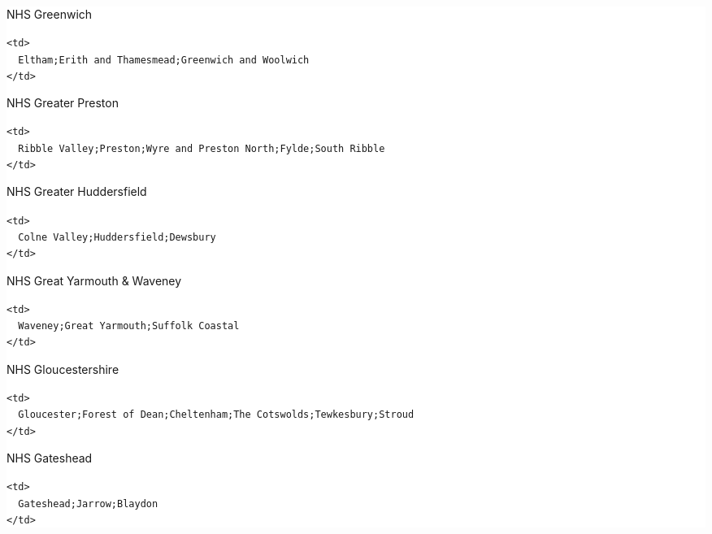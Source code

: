   <tr>
    <td>
      NHS Greenwich
    </td>
    
    <td>
      Eltham;Erith and Thamesmead;Greenwich and Woolwich
    </td>
  </tr>
  
  <tr>
    <td>
      NHS Greater Preston
    </td>
    
    <td>
      Ribble Valley;Preston;Wyre and Preston North;Fylde;South Ribble
    </td>
  </tr>
  
  <tr>
    <td>
      NHS Greater Huddersfield
    </td>
    
    <td>
      Colne Valley;Huddersfield;Dewsbury
    </td>
  </tr>
  
  <tr>
    <td>
      NHS Great Yarmouth & Waveney
    </td>
    
    <td>
      Waveney;Great Yarmouth;Suffolk Coastal
    </td>
  </tr>
  
  <tr>
    <td>
      NHS Gloucestershire
    </td>
    
    <td>
      Gloucester;Forest of Dean;Cheltenham;The Cotswolds;Tewkesbury;Stroud
    </td>
  </tr>
  
  <tr>
    <td>
      NHS Gateshead
    </td>
    
    <td>
      Gateshead;Jarrow;Blaydon
    </td>
  </tr>
  